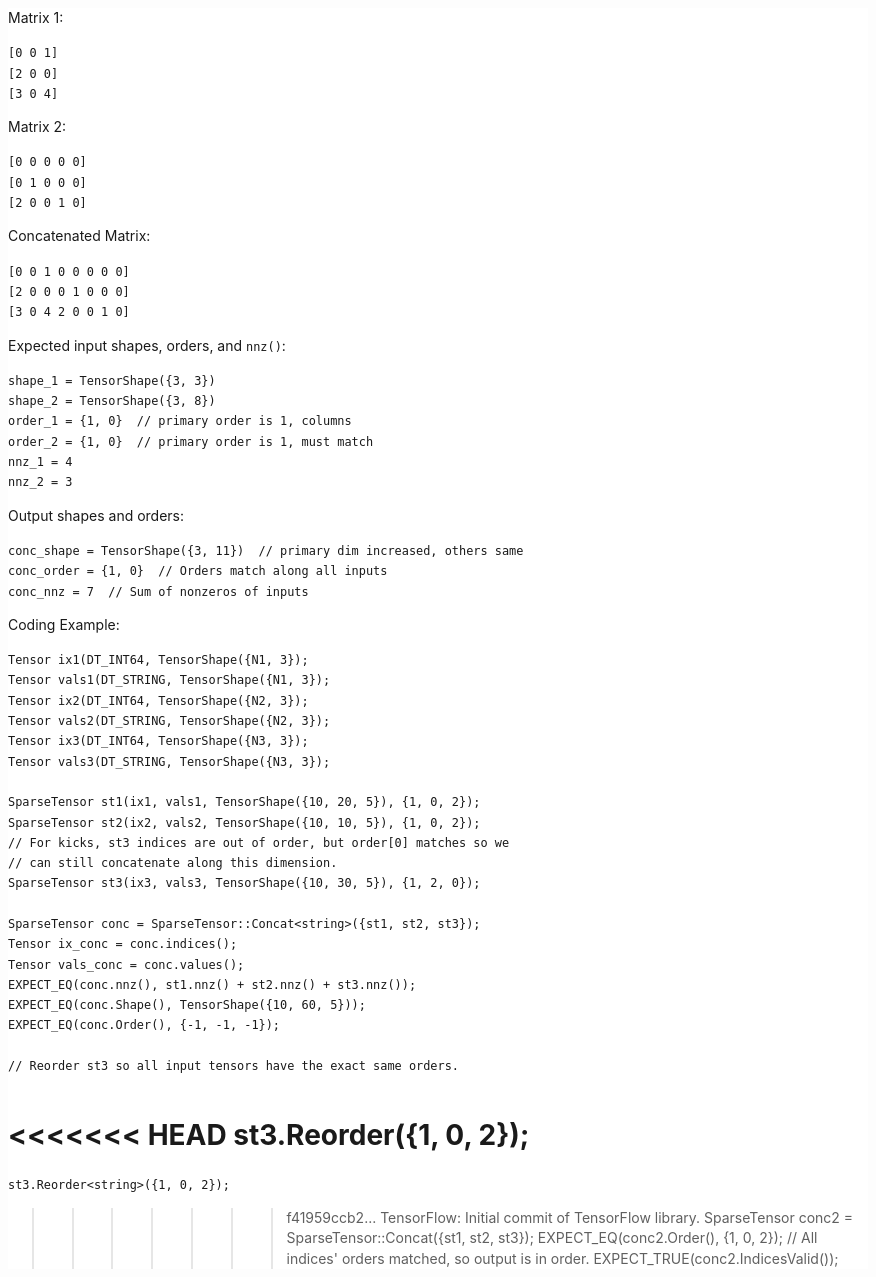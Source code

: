 Matrix 1:

    [0 0 1]
    [2 0 0]
    [3 0 4]

Matrix 2:

    [0 0 0 0 0]
    [0 1 0 0 0]
    [2 0 0 1 0]

Concatenated Matrix:

    [0 0 1 0 0 0 0 0]
    [2 0 0 0 1 0 0 0]
    [3 0 4 2 0 0 1 0]

Expected input shapes, orders, and `nnz()`:

    shape_1 = TensorShape({3, 3})
    shape_2 = TensorShape({3, 8})
    order_1 = {1, 0}  // primary order is 1, columns
    order_2 = {1, 0}  // primary order is 1, must match
    nnz_1 = 4
    nnz_2 = 3

Output shapes and orders:

    conc_shape = TensorShape({3, 11})  // primary dim increased, others same
    conc_order = {1, 0}  // Orders match along all inputs
    conc_nnz = 7  // Sum of nonzeros of inputs

Coding Example:

    Tensor ix1(DT_INT64, TensorShape({N1, 3});
    Tensor vals1(DT_STRING, TensorShape({N1, 3});
    Tensor ix2(DT_INT64, TensorShape({N2, 3});
    Tensor vals2(DT_STRING, TensorShape({N2, 3});
    Tensor ix3(DT_INT64, TensorShape({N3, 3});
    Tensor vals3(DT_STRING, TensorShape({N3, 3});

    SparseTensor st1(ix1, vals1, TensorShape({10, 20, 5}), {1, 0, 2});
    SparseTensor st2(ix2, vals2, TensorShape({10, 10, 5}), {1, 0, 2});
    // For kicks, st3 indices are out of order, but order[0] matches so we
    // can still concatenate along this dimension.
    SparseTensor st3(ix3, vals3, TensorShape({10, 30, 5}), {1, 2, 0});

    SparseTensor conc = SparseTensor::Concat<string>({st1, st2, st3});
    Tensor ix_conc = conc.indices();
    Tensor vals_conc = conc.values();
    EXPECT_EQ(conc.nnz(), st1.nnz() + st2.nnz() + st3.nnz());
    EXPECT_EQ(conc.Shape(), TensorShape({10, 60, 5}));
    EXPECT_EQ(conc.Order(), {-1, -1, -1});

    // Reorder st3 so all input tensors have the exact same orders.
<<<<<<< HEAD
    st3.Reorder<tstring>({1, 0, 2});
=======
    st3.Reorder<string>({1, 0, 2});
>>>>>>> f41959ccb2... TensorFlow: Initial commit of TensorFlow library.
    SparseTensor conc2 = SparseTensor::Concat<string>({st1, st2, st3});
    EXPECT_EQ(conc2.Order(), {1, 0, 2});
    // All indices' orders matched, so output is in order.
    EXPECT_TRUE(conc2.IndicesValid());
